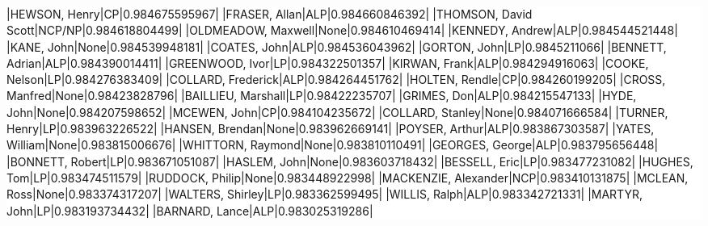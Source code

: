 |HEWSON, Henry|CP|0.984675595967|
|FRASER, Allan|ALP|0.984660846392|
|THOMSON, David Scott|NCP/NP|0.984618804499|
|OLDMEADOW, Maxwell|None|0.984610469414|
|KENNEDY, Andrew|ALP|0.984544521448|
|KANE, John|None|0.984539948181|
|COATES, John|ALP|0.984536043962|
|GORTON, John|LP|0.9845211066|
|BENNETT, Adrian|ALP|0.984390014411|
|GREENWOOD, Ivor|LP|0.984322501357|
|KIRWAN, Frank|ALP|0.984294916063|
|COOKE, Nelson|LP|0.984276383409|
|COLLARD, Frederick|ALP|0.984264451762|
|HOLTEN, Rendle|CP|0.984260199205|
|CROSS, Manfred|None|0.98423828796|
|BAILLIEU, Marshall|LP|0.98422235707|
|GRIMES, Don|ALP|0.984215547133|
|HYDE, John|None|0.984207598652|
|MCEWEN, John|CP|0.984104235672|
|COLLARD, Stanley|None|0.984071666584|
|TURNER, Henry|LP|0.983963226522|
|HANSEN, Brendan|None|0.983962669141|
|POYSER, Arthur|ALP|0.983867303587|
|YATES, William|None|0.983815006676|
|WHITTORN, Raymond|None|0.983810110491|
|GEORGES, George|ALP|0.983795656448|
|BONNETT, Robert|LP|0.983671051087|
|HASLEM, John|None|0.983603718432|
|BESSELL, Eric|LP|0.983477231082|
|HUGHES, Tom|LP|0.983474511579|
|RUDDOCK, Philip|None|0.983448922998|
|MACKENZIE, Alexander|NCP|0.983410131875|
|MCLEAN, Ross|None|0.983374317207|
|WALTERS, Shirley|LP|0.983362599495|
|WILLIS, Ralph|ALP|0.983342721331|
|MARTYR, John|LP|0.983193734432|
|BARNARD, Lance|ALP|0.983025319286|